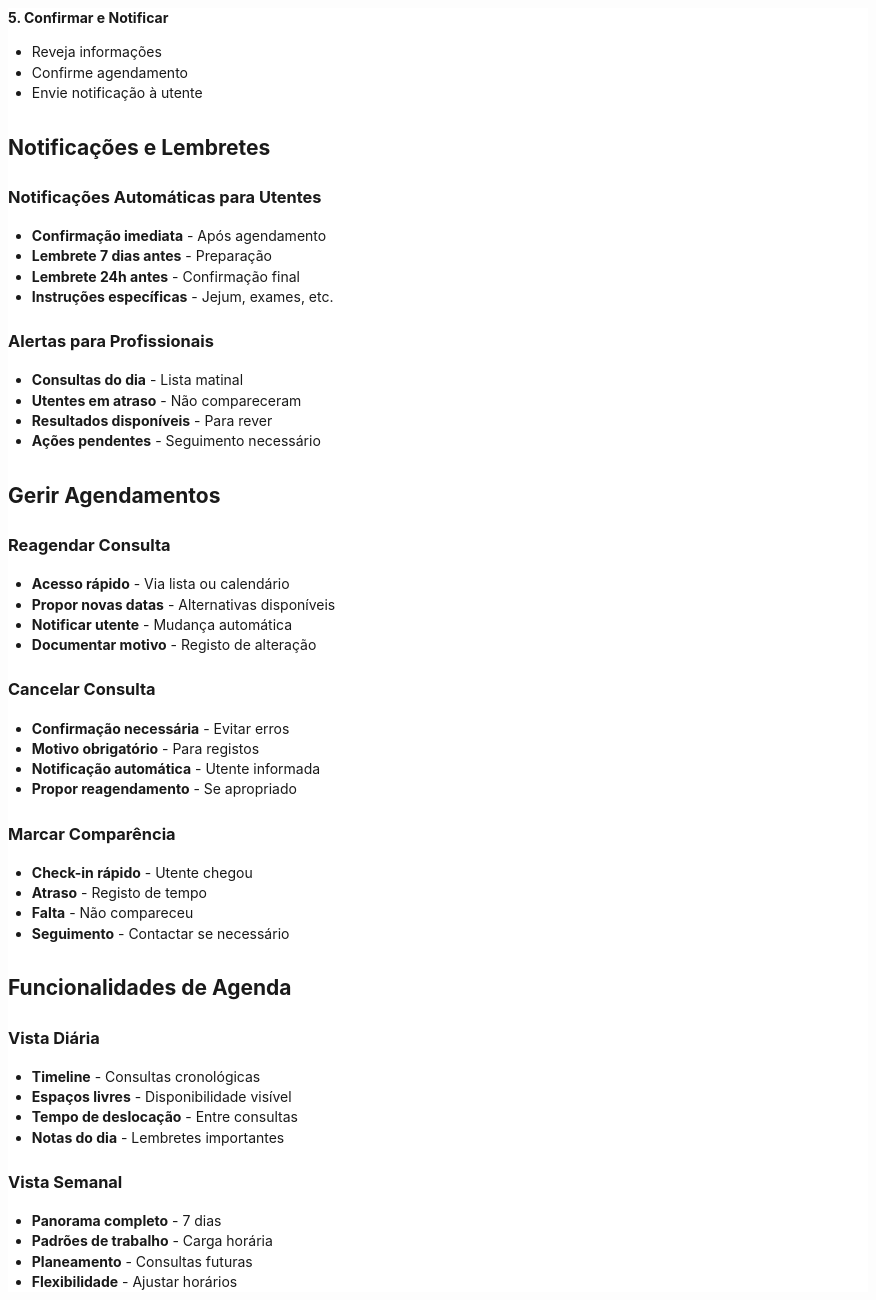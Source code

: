 **5. Confirmar e Notificar**
- Reveja informações
- Confirme agendamento
- Envie notificação à utente

## Notificações e Lembretes

### Notificações Automáticas para Utentes
- **Confirmação imediata** - Após agendamento
- **Lembrete 7 dias antes** - Preparação
- **Lembrete 24h antes** - Confirmação final
- **Instruções específicas** - Jejum, exames, etc.

### Alertas para Profissionais
- **Consultas do dia** - Lista matinal
- **Utentes em atraso** - Não compareceram
- **Resultados disponíveis** - Para rever
- **Ações pendentes** - Seguimento necessário

## Gerir Agendamentos

### Reagendar Consulta
- **Acesso rápido** - Via lista ou calendário
- **Propor novas datas** - Alternativas disponíveis
- **Notificar utente** - Mudança automática
- **Documentar motivo** - Registo de alteração

### Cancelar Consulta
- **Confirmação necessária** - Evitar erros
- **Motivo obrigatório** - Para registos
- **Notificação automática** - Utente informada
- **Propor reagendamento** - Se apropriado

### Marcar Comparência
- **Check-in rápido** - Utente chegou
- **Atraso** - Registo de tempo
- **Falta** - Não compareceu
- **Seguimento** - Contactar se necessário

## Funcionalidades de Agenda

### Vista Diária
- **Timeline** - Consultas cronológicas
- **Espaços livres** - Disponibilidade visível
- **Tempo de deslocação** - Entre consultas
- **Notas do dia** - Lembretes importantes

### Vista Semanal
- **Panorama completo** - 7 dias
- **Padrões de trabalho** - Carga horária
- **Planeamento** - Consultas futuras
- **Flexibilidade** - Ajustar horários
